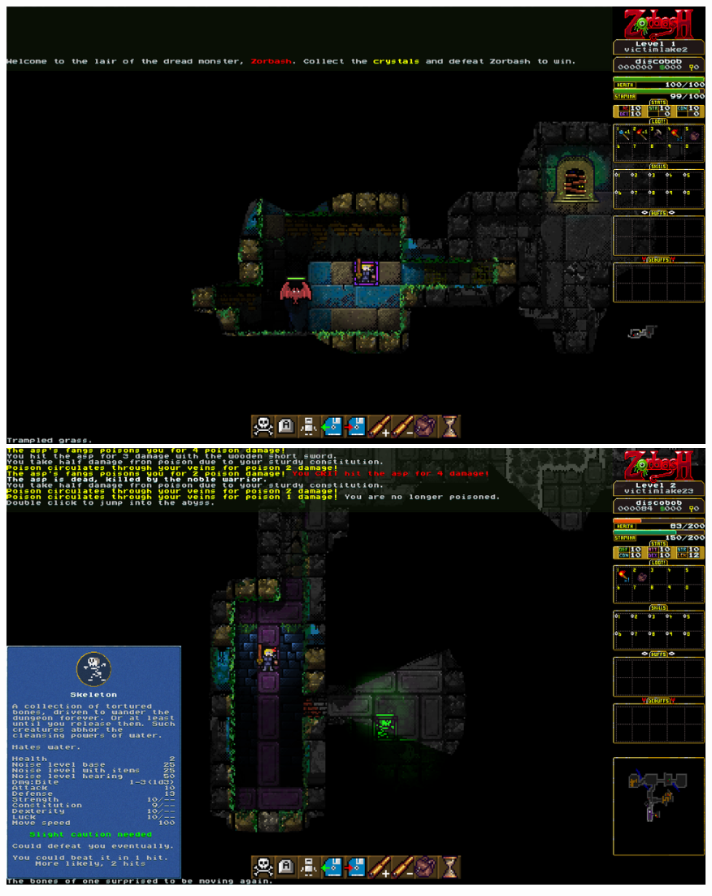 ![Alt text](pics/pixelart/screenshot.18.png?raw=true "")
![Alt text](pics/pixelart/screenshot.19.png?raw=true "")